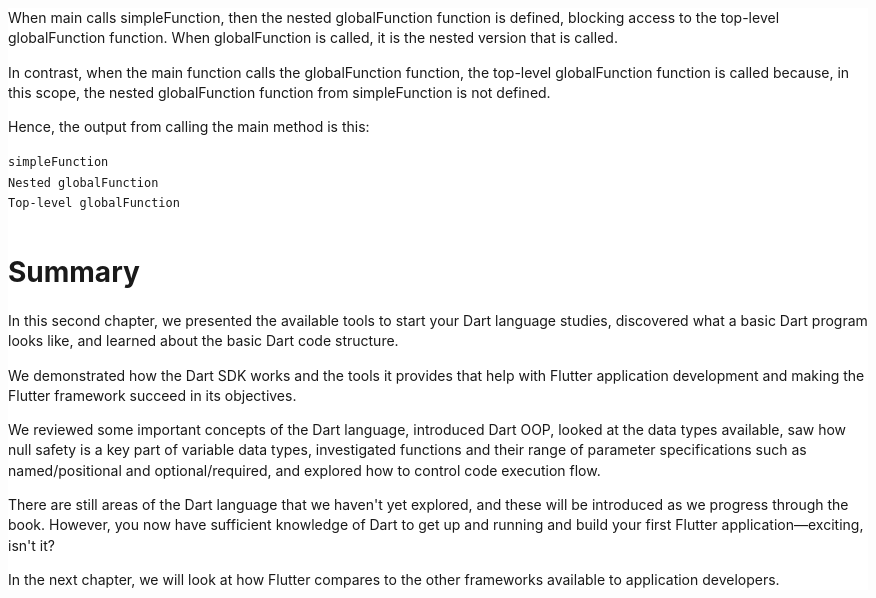 When main calls simpleFunction, then the nested globalFunction function is defined, blocking access to the top-level globalFunction function. When globalFunction is called, it is the nested version that is called.

In contrast, when the main function calls the globalFunction function, the top-level globalFunction function is called because, in this scope, the nested globalFunction function from simpleFunction is not defined.

Hence, the output from calling the main method is this:

```
simpleFunction
Nested globalFunction
Top-level globalFunction
```

# Summary

In this second chapter, we presented the available tools to start your Dart language studies, discovered what a basic Dart program looks like, and learned about the basic Dart code structure.

We demonstrated how the Dart SDK works and the tools it provides that help with Flutter application development and making the Flutter framework succeed in its objectives.

We reviewed some important concepts of the Dart language, introduced Dart OOP, looked at the data types available, saw how null safety is a key part of variable data types, investigated functions and their range of parameter specifications such as named/positional and optional/required, and explored how to control code execution flow.

There are still areas of the Dart language that we haven't yet explored, and these will be introduced as we progress through the book. However, you now have sufficient knowledge of Dart to get up and running and build your first Flutter application—exciting, isn't it?

In the next chapter, we will look at how Flutter compares to the other frameworks available to application developers.

